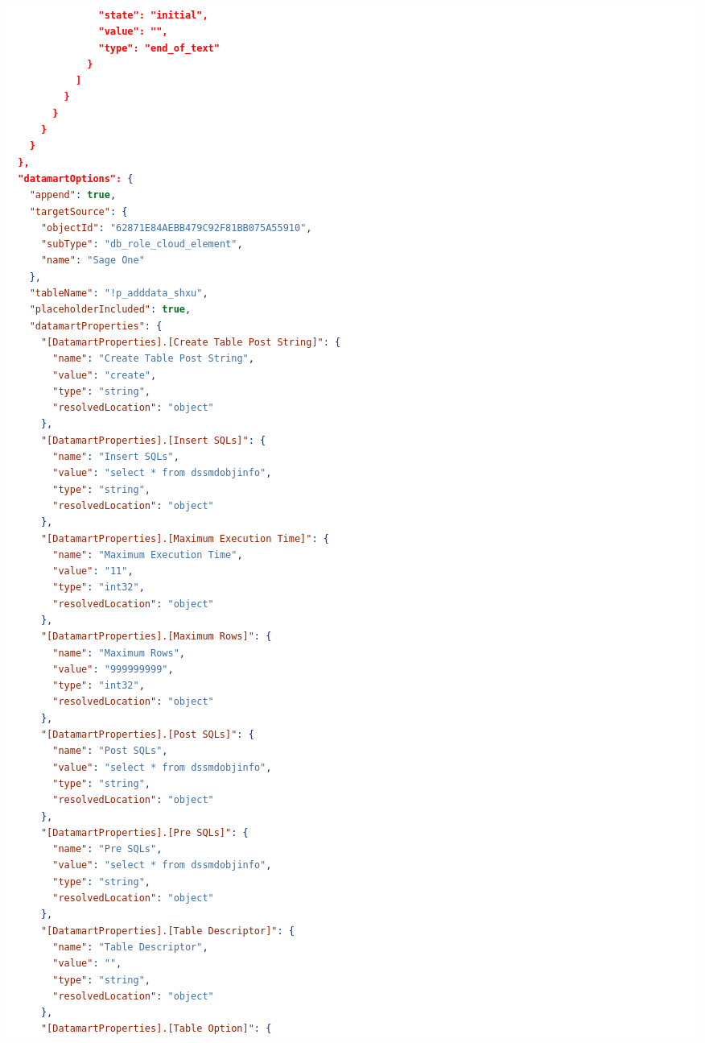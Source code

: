 ```json
                "state": "initial",
                "value": "",
                "type": "end_of_text"
              }
            ]
          }
        }
      }
    }
  },
  "datamartOptions": {
    "append": true,
    "targetSource": {
      "objectId": "62871E84AEBB479C92F81BB075A55910",
      "subType": "db_role_cloud_element",
      "name": "Sage One"
    },
    "tableName": "!p_adddata_shxu",
    "placeholderIncluded": true,
    "datamartProperties": {
      "[DatamartProperties].[Create Table Post String]": {
        "name": "Create Table Post String",
        "value": "create",
        "type": "string",
        "resolvedLocation": "object"
      },
      "[DatamartProperties].[Insert SQLs]": {
        "name": "Insert SQLs",
        "value": "select * from dssmdobjinfo",
        "type": "string",
        "resolvedLocation": "object"
      },
      "[DatamartProperties].[Maximum Execution Time]": {
        "name": "Maximum Execution Time",
        "value": "11",
        "type": "int32",
        "resolvedLocation": "object"
      },
      "[DatamartProperties].[Maximum Rows]": {
        "name": "Maximum Rows",
        "value": "999999999",
        "type": "int32",
        "resolvedLocation": "object"
      },
      "[DatamartProperties].[Post SQLs]": {
        "name": "Post SQLs",
        "value": "select * from dssmdobjinfo",
        "type": "string",
        "resolvedLocation": "object"
      },
      "[DatamartProperties].[Pre SQLs]": {
        "name": "Pre SQLs",
        "value": "select * from dssmdobjinfo",
        "type": "string",
        "resolvedLocation": "object"
      },
      "[DatamartProperties].[Table Descriptor]": {
        "name": "Table Descriptor",
        "value": "",
        "type": "string",
        "resolvedLocation": "object"
      },
      "[DatamartProperties].[Table Option]": {
```